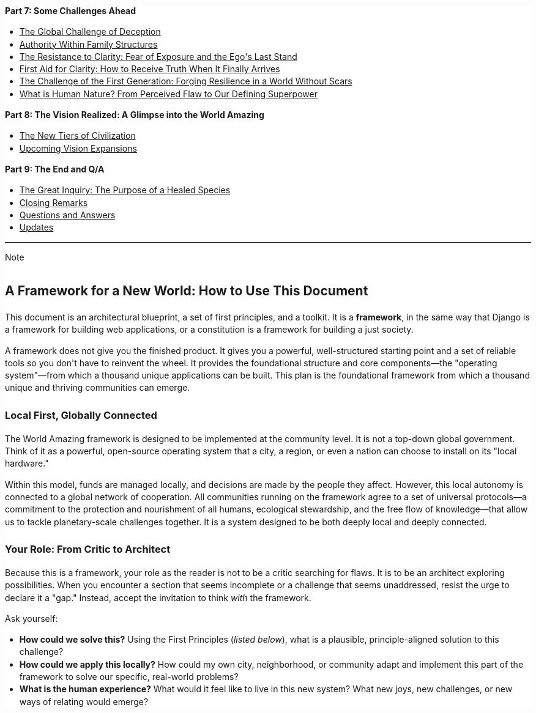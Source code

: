 **Part 7: Some Challenges Ahead**  
- [The Global Challenge of Deception](#the-global-challenge-of-deception)
- [Authority Within Family Structures](#authority-within-family-structures-seeding-the-patterns-of-distorted-hierarchy-and-deception)
- [The Resistance to Clarity: Fear of Exposure and the Ego's Last Stand](#the-resistance-to-clarity-fear-of-exposure-and-the-egos-last-stand)
- [First Aid for Clarity: How to Receive Truth When It Finally Arrives](#first-aid-for-clarity-how-to-receive-truth-when-it-finally-arrives)
- [The Challenge of the First Generation: Forging Resilience in a World Without Scars](#the-challenge-of-the-first-generation-forging-resilience-in-a-world-without-scars)
- [What is Human Nature? From Perceived Flaw to Our Defining Superpower](#what-is-human-nature-from-perceived-flaw-to-our-defining-superpower)

**Part 8: The Vision Realized: A Glimpse into the World Amazing**
- [The New Tiers of Civilization](#the-new-tiers-of-civilization)
- [Upcoming Vision Expansions](#upcoming-vision-expansions)

**Part 9: The End and Q/A**  
- [The Great Inquiry: The Purpose of a Healed Species](#the-great-inquiry-the-purpose-of-a-healed-species)
- [Closing Remarks](#closing-remarks)
- [Questions and Answers](#questions-and-answers)
- [Updates](#updates)


---
> [!NOTE]
> 
> ## A Framework for a New World: How to Use This Document
> This document is an architectural blueprint, a set of first principles, and a toolkit. It is a **framework**, in the same way that Django is a framework for building web applications, or a constitution is a framework for building a just society.
> 
> A framework does not give you the finished product. It gives you a powerful, well-structured starting point and a set of reliable tools so you don't have to reinvent the wheel. It provides the foundational structure and core components—the "operating system"—from which a thousand unique applications can be built. This plan is the foundational framework from which a thousand unique and thriving communities can emerge.
> 
> ### Local First, Globally Connected
> The World Amazing framework is designed to be implemented at the community level. It is not a top-down global government. Think of it as a powerful, open-source operating system that a city, a region, or even a nation can choose to install on its "local hardware."
> 
> Within this model, funds are managed locally, and decisions are made by the people they affect. However, this local autonomy is connected to a global network of cooperation. All communities running on the framework agree to a set of universal protocols—a commitment to the protection and nourishment of all humans, ecological stewardship, and the free flow of knowledge—that allow us to tackle planetary-scale challenges together. It is a system designed to be both deeply local and deeply connected.
> 
> ### Your Role: From Critic to Architect
> Because this is a framework, your role as the reader is not to be a critic searching for flaws. It is to be an architect exploring possibilities. When you encounter a section that seems incomplete or a challenge that seems unaddressed, resist the urge to declare it a "gap." Instead, accept the invitation to think *with* the framework.
> 
> Ask yourself:
>  - **How could we solve this?** Using the First Principles (*listed below*), what is a plausible, principle-aligned solution to this challenge?
>  - **How could we apply this locally?** How could my own city, neighborhood, or community adapt and implement this part of the framework to solve our specific, real-world problems?
>  - **What is the human experience?** What would it feel like to live in this new system? What new joys, new challenges, or new ways of relating would emerge?